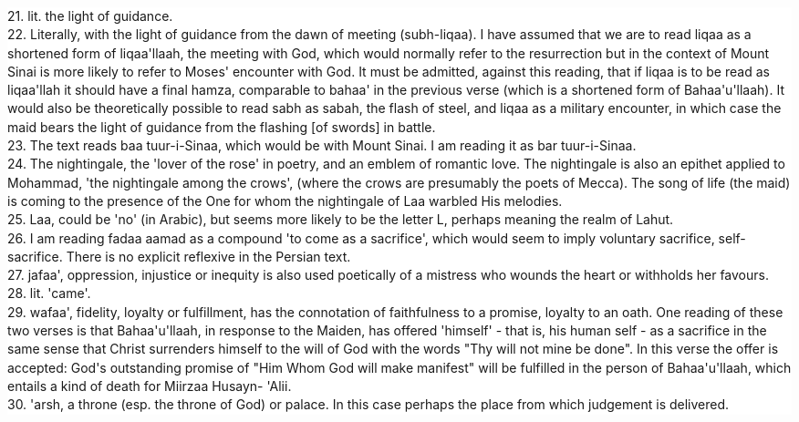 21\. lit. the light of guidance.  
22\. Literally, with the light of guidance from the dawn of meeting (subh-liqaa). I have assumed that we are to read liqaa as a shortened form of liqaa'llaah, the meeting with God, which would normally refer to the resurrection but in the context of Mount Sinai is more likely to refer to Moses' encounter with God. It must be admitted, against this reading, that if liqaa is to be read as liqaa'llah it should have a final hamza, comparable to bahaa' in the previous verse (which is a shortened form of Bahaa'u'llaah). It would also be theoretically possible to read sabh as sabah, the flash of steel, and liqaa as a military encounter, in which case the maid bears the light of guidance from the flashing \[of swords\] in battle.  
23\. The text reads baa tuur-i-Sinaa, which would be with Mount Sinai. I am reading it as bar tuur-i-Sinaa.  
24\. The nightingale, the 'lover of the rose' in poetry, and an emblem of romantic love. The nightingale is also an epithet applied to Mohammad, 'the nightingale among the crows', (where the crows are presumably the poets of Mecca). The song of life (the maid) is coming to the presence of the One for whom the nightingale of Laa warbled His melodies.  
25\. Laa, could be 'no' (in Arabic), but seems more likely to be the letter L, perhaps meaning the realm of Lahut.  
26\. I am reading fadaa aamad as a compound 'to come as a sacrifice', which would seem to imply voluntary sacrifice, self- sacrifice. There is no explicit reflexive in the Persian text.  
27\. jafaa', oppression, injustice or inequity is also used poetically of a mistress who wounds the heart or withholds her favours.  
28\. lit. 'came'.  
29\. wafaa', fidelity, loyalty or fulfillment, has the connotation of faithfulness to a promise, loyalty to an oath. One reading of these two verses is that Bahaa'u'llaah, in response to the Maiden, has offered 'himself' - that is, his human self - as a sacrifice in the same sense that Christ surrenders himself to the will of God with the words "Thy will not mine be done". In this verse the offer is accepted: God's outstanding promise of "Him Whom God will make manifest" will be fulfilled in the person of Bahaa'u'llaah, which entails a kind of death for Miirzaa Husayn- 'Alii.  
30\. 'arsh, a throne (esp. the throne of God) or palace. In this case perhaps the place from which judgement is delivered.